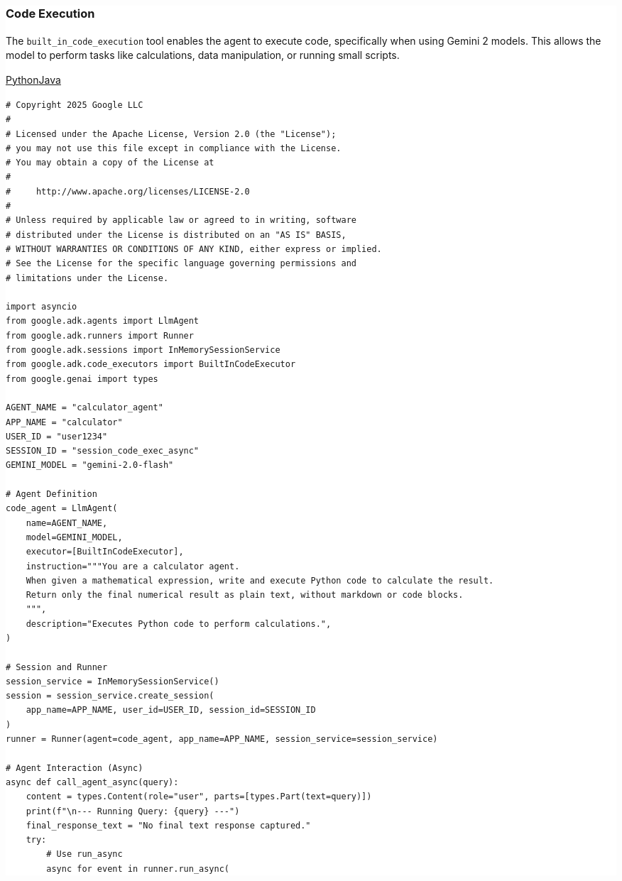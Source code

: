 ### Code Execution

The `built_in_code_execution` tool enables the agent to execute code, specifically when using Gemini 2 models. This allows the model to perform tasks like calculations, data manipulation, or running small scripts.

[Python](https://google.github.io/adk-docs/tools/built-in-tools/#python_1)[Java](https://google.github.io/adk-docs/tools/built-in-tools/#java_1)

```
# Copyright 2025 Google LLC
#
# Licensed under the Apache License, Version 2.0 (the "License");
# you may not use this file except in compliance with the License.
# You may obtain a copy of the License at
#
#     http://www.apache.org/licenses/LICENSE-2.0
#
# Unless required by applicable law or agreed to in writing, software
# distributed under the License is distributed on an "AS IS" BASIS,
# WITHOUT WARRANTIES OR CONDITIONS OF ANY KIND, either express or implied.
# See the License for the specific language governing permissions and
# limitations under the License.

import asyncio
from google.adk.agents import LlmAgent
from google.adk.runners import Runner
from google.adk.sessions import InMemorySessionService
from google.adk.code_executors import BuiltInCodeExecutor
from google.genai import types

AGENT_NAME = "calculator_agent"
APP_NAME = "calculator"
USER_ID = "user1234"
SESSION_ID = "session_code_exec_async"
GEMINI_MODEL = "gemini-2.0-flash"

# Agent Definition
code_agent = LlmAgent(
    name=AGENT_NAME,
    model=GEMINI_MODEL,
    executor=[BuiltInCodeExecutor],
    instruction="""You are a calculator agent.
    When given a mathematical expression, write and execute Python code to calculate the result.
    Return only the final numerical result as plain text, without markdown or code blocks.
    """,
    description="Executes Python code to perform calculations.",
)

# Session and Runner
session_service = InMemorySessionService()
session = session_service.create_session(
    app_name=APP_NAME, user_id=USER_ID, session_id=SESSION_ID
)
runner = Runner(agent=code_agent, app_name=APP_NAME, session_service=session_service)

# Agent Interaction (Async)
async def call_agent_async(query):
    content = types.Content(role="user", parts=[types.Part(text=query)])
    print(f"\n--- Running Query: {query} ---")
    final_response_text = "No final text response captured."
    try:
        # Use run_async
        async for event in runner.run_async(
```